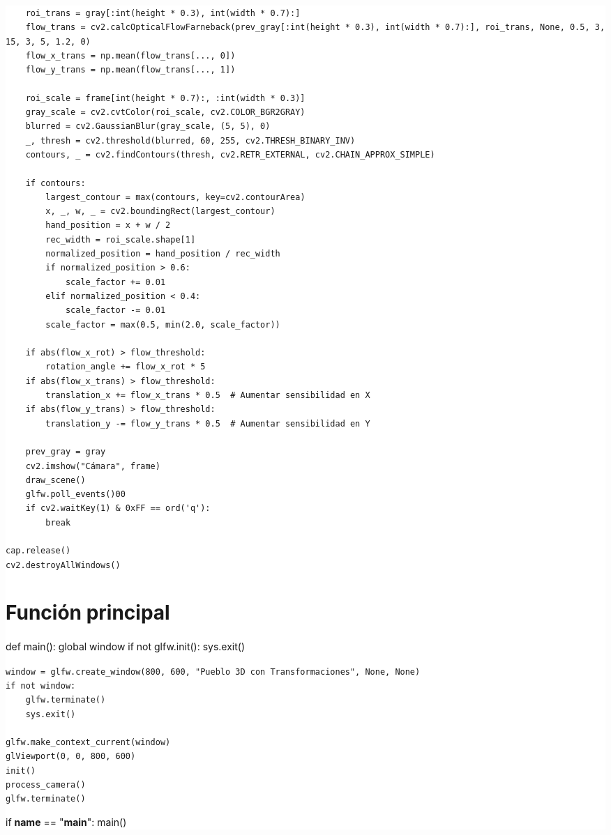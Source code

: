         roi_trans = gray[:int(height * 0.3), int(width * 0.7):]
        flow_trans = cv2.calcOpticalFlowFarneback(prev_gray[:int(height * 0.3), int(width * 0.7):], roi_trans, None, 0.5, 3, 15, 3, 5, 1.2, 0)
        flow_x_trans = np.mean(flow_trans[..., 0])
        flow_y_trans = np.mean(flow_trans[..., 1])

        roi_scale = frame[int(height * 0.7):, :int(width * 0.3)]
        gray_scale = cv2.cvtColor(roi_scale, cv2.COLOR_BGR2GRAY)
        blurred = cv2.GaussianBlur(gray_scale, (5, 5), 0)
        _, thresh = cv2.threshold(blurred, 60, 255, cv2.THRESH_BINARY_INV)
        contours, _ = cv2.findContours(thresh, cv2.RETR_EXTERNAL, cv2.CHAIN_APPROX_SIMPLE)

        if contours:
            largest_contour = max(contours, key=cv2.contourArea)
            x, _, w, _ = cv2.boundingRect(largest_contour)
            hand_position = x + w / 2
            rec_width = roi_scale.shape[1]
            normalized_position = hand_position / rec_width
            if normalized_position > 0.6:
                scale_factor += 0.01
            elif normalized_position < 0.4:
                scale_factor -= 0.01
            scale_factor = max(0.5, min(2.0, scale_factor))

        if abs(flow_x_rot) > flow_threshold:
            rotation_angle += flow_x_rot * 5
        if abs(flow_x_trans) > flow_threshold:
            translation_x += flow_x_trans * 0.5  # Aumentar sensibilidad en X
        if abs(flow_y_trans) > flow_threshold:
            translation_y -= flow_y_trans * 0.5  # Aumentar sensibilidad en Y

        prev_gray = gray
        cv2.imshow("Cámara", frame)
        draw_scene()
        glfw.poll_events()00
        if cv2.waitKey(1) & 0xFF == ord('q'):
            break

    cap.release()
    cv2.destroyAllWindows()

# Función principal
def main():
    global window
    if not glfw.init():
        sys.exit()

    window = glfw.create_window(800, 600, "Pueblo 3D con Transformaciones", None, None)
    if not window:
        glfw.terminate()
        sys.exit()

    glfw.make_context_current(window)
    glViewport(0, 0, 800, 600)
    init()
    process_camera()
    glfw.terminate()

if __name__ == "__main__":
    main()